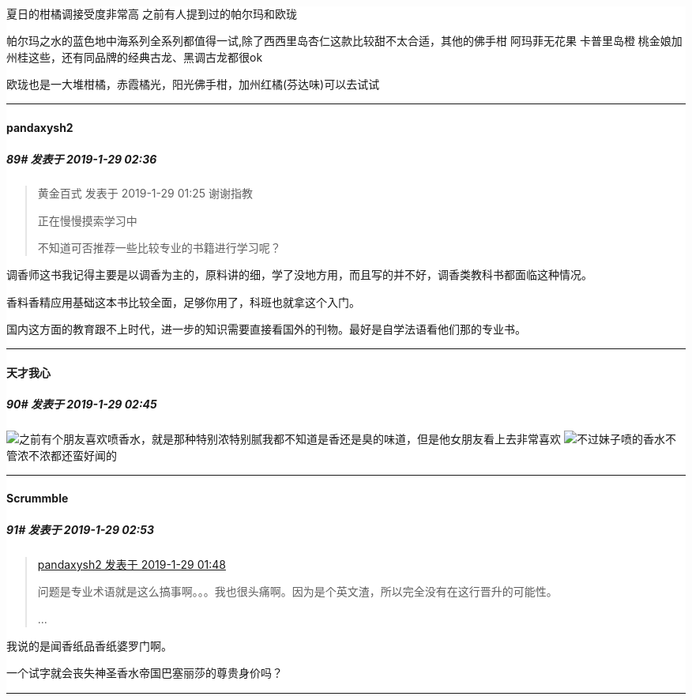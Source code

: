 夏日的柑橘调接受度非常高
之前有人提到过的帕尔玛和欧珑

帕尔玛之水的蓝色地中海系列全系列都值得一试,除了西西里岛杏仁这款比较甜不太合适，其他的佛手柑 阿玛菲无花果 卡普里岛橙 桃金娘加州桂这些，还有同品牌的经典古龙、黑调古龙都很ok

欧珑也是一大堆柑橘，赤霞橘光，阳光佛手柑，加州红橘(芬达味)可以去试试


-----

####  pandaxysh2  
##### 89#       发表于 2019-1-29 02:36


<blockquote>黄金百式 发表于 2019-1-29 01:25
谢谢指教

正在慢慢摸索学习中 

不知道可否推荐一些比较专业的书籍进行学习呢？</blockquote>


调香师这书我记得主要是以调香为主的，原料讲的细，学了没地方用，而且写的并不好，调香类教科书都面临这种情况。


香料香精应用基础这本书比较全面，足够你用了，科班也就拿这个入门。


国内这方面的教育跟不上时代，进一步的知识需要直接看国外的刊物。最好是自学法语看他们那的专业书。


-----

####  天才我心  
##### 90#       发表于 2019-1-29 02:45


<img src="https://static.saraba1st.com/image/smiley/face2017/125.png" referrerpolicy="no-referrer">之前有个朋友喜欢喷香水，就是那种特别浓特别腻我都不知道是香还是臭的味道，但是他女朋友看上去非常喜欢
<img src="https://static.saraba1st.com/image/smiley/face2017/033.png" referrerpolicy="no-referrer">不过妹子喷的香水不管浓不浓都还蛮好闻的


-----

####  Scrummble  
##### 91#       发表于 2019-1-29 02:53


<blockquote><a href="httphttps://bbs.saraba1st.com/2b/forum.php?mod=redirect&amp;goto=findpost&amp;pid=42420341&amp;ptid=1807224" target="_blank">pandaxysh2 发表于 2019-1-29 01:48</a>

问题是专业术语就是这么搞事啊。。。我也很头痛啊。因为是个英文渣，所以完全没有在这行晋升的可能性。


 ...</blockquote>
我说的是闻香纸品香纸婆罗门啊。

一个试字就会丧失神圣香水帝国巴塞丽莎的尊贵身价吗？


-----
